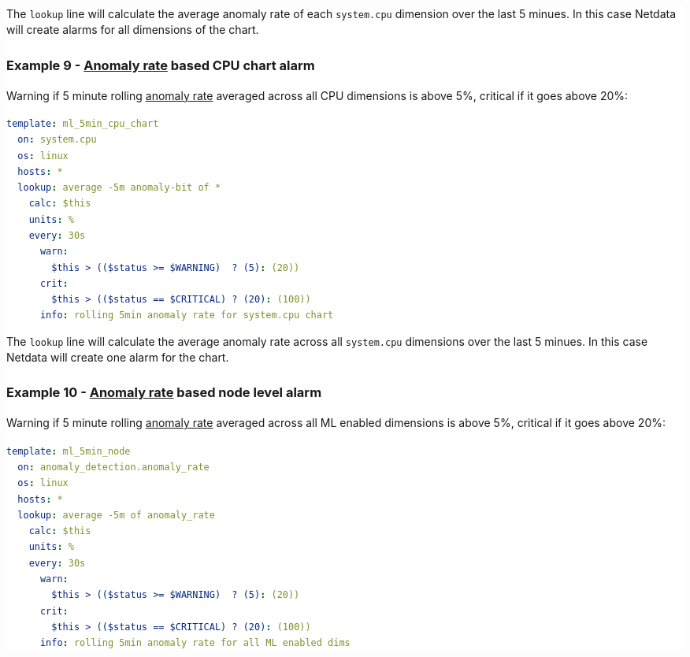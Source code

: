 The `lookup` line will calculate the average anomaly rate of each `system.cpu` dimension over the last 5 minues. In this
case Netdata will create alarms for all dimensions of the chart.

### Example 9 - [Anomaly rate](https://learn.netdata.cloud/docs/agent/ml#anomaly-rate) based CPU chart alarm

Warning if 5 minute rolling [anomaly rate](https://learn.netdata.cloud/docs/agent/ml#anomaly-rate) averaged across all
CPU dimensions is above 5%, critical if it goes above 20%:

```yaml
template: ml_5min_cpu_chart
  on: system.cpu
  os: linux
  hosts: *
  lookup: average -5m anomaly-bit of *
    calc: $this
    units: %
    every: 30s
      warn:
        $this > (($status >= $WARNING)  ? (5): (20))
      crit:
        $this > (($status == $CRITICAL) ? (20): (100))
      info: rolling 5min anomaly rate for system.cpu chart
```

The `lookup` line will calculate the average anomaly rate across all `system.cpu` dimensions over the last 5 minues. In
this case Netdata will create one alarm for the chart.

### Example 10 - [Anomaly rate](https://learn.netdata.cloud/docs/agent/ml#anomaly-rate) based node level alarm

Warning if 5 minute rolling [anomaly rate](https://learn.netdata.cloud/docs/agent/ml#anomaly-rate) averaged across all
ML enabled dimensions is above 5%, critical if it goes above 20%:

```yaml
template: ml_5min_node
  on: anomaly_detection.anomaly_rate
  os: linux
  hosts: *
  lookup: average -5m of anomaly_rate
    calc: $this
    units: %
    every: 30s
      warn:
        $this > (($status >= $WARNING)  ? (5): (20))
      crit:
        $this > (($status == $CRITICAL) ? (20): (100))
      info: rolling 5min anomaly rate for all ML enabled dims
```

